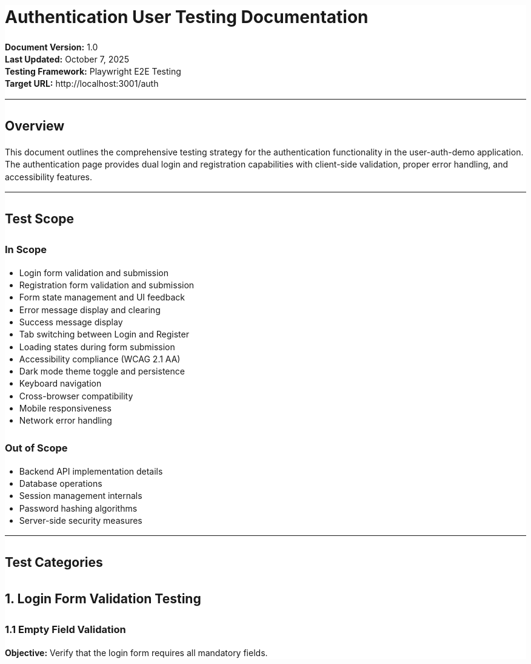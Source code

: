 # Authentication User Testing Documentation

**Document Version:** 1.0  
**Last Updated:** October 7, 2025  
**Testing Framework:** Playwright E2E Testing  
**Target URL:** http://localhost:3001/auth

---

## Overview

This document outlines the comprehensive testing strategy for the authentication functionality in the user-auth-demo application. The authentication page provides dual login and registration capabilities with client-side validation, proper error handling, and accessibility features.

---

## Test Scope

### In Scope
- Login form validation and submission
- Registration form validation and submission
- Form state management and UI feedback
- Error message display and clearing
- Success message display
- Tab switching between Login and Register
- Loading states during form submission
- Accessibility compliance (WCAG 2.1 AA)
- Dark mode theme toggle and persistence
- Keyboard navigation
- Cross-browser compatibility
- Mobile responsiveness
- Network error handling

### Out of Scope
- Backend API implementation details
- Database operations
- Session management internals
- Password hashing algorithms
- Server-side security measures

---

## Test Categories

## 1. Login Form Validation Testing

### 1.1 Empty Field Validation
**Objective:** Verify that the login form requires all mandatory fields.
